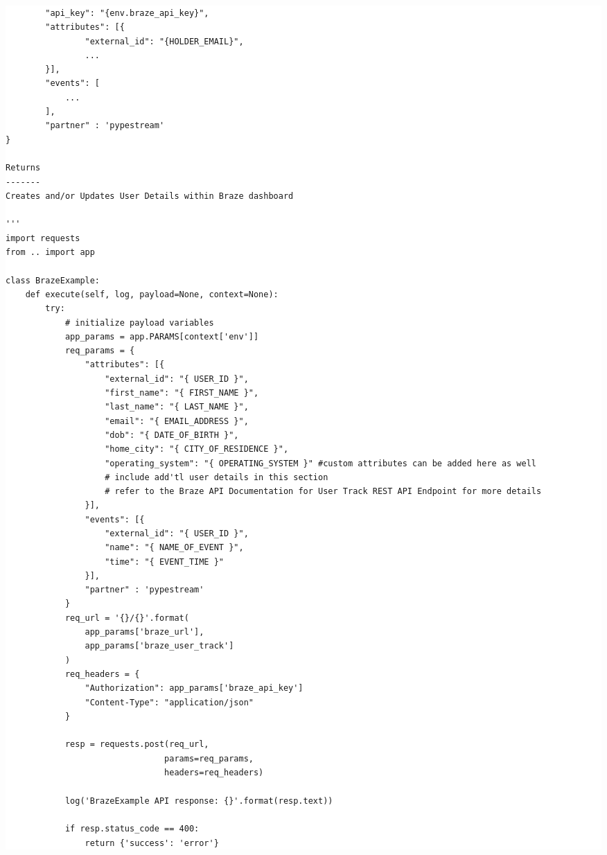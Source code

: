 ```
        "api_key": "{env.braze_api_key}",
        "attributes": [{
                "external_id": "{HOLDER_EMAIL}",
                ...
        }],
        "events": [
            ...
        ],
        "partner" : 'pypestream'
}

Returns
-------
Creates and/or Updates User Details within Braze dashboard

'''
import requests
from .. import app

class BrazeExample:
    def execute(self, log, payload=None, context=None):
        try:
            # initialize payload variables
            app_params = app.PARAMS[context['env']]
            req_params = {
                "attributes": [{
                    "external_id": "{ USER_ID }",
                    "first_name": "{ FIRST_NAME }",
                    "last_name": "{ LAST_NAME }",
                    "email": "{ EMAIL_ADDRESS }",
                    "dob": "{ DATE_OF_BIRTH }",
                    "home_city": "{ CITY_OF_RESIDENCE }",
                    "operating_system": "{ OPERATING_SYSTEM }" #custom attributes can be added here as well
                    # include add'tl user details in this section
                    # refer to the Braze API Documentation for User Track REST API Endpoint for more details
                }],
                "events": [{
                    "external_id": "{ USER_ID }",
                    "name": "{ NAME_OF_EVENT }",
                    "time": "{ EVENT_TIME }"
                }],
                "partner" : 'pypestream'
            }
            req_url = '{}/{}'.format(
                app_params['braze_url'],
                app_params['braze_user_track']
            )
            req_headers = {
                "Authorization": app_params['braze_api_key']
                "Content-Type": "application/json"
            }

            resp = requests.post(req_url,
                                params=req_params,
                                headers=req_headers)
            
            log('BrazeExample API response: {}'.format(resp.text))

            if resp.status_code == 400:
                return {'success': 'error'}

```